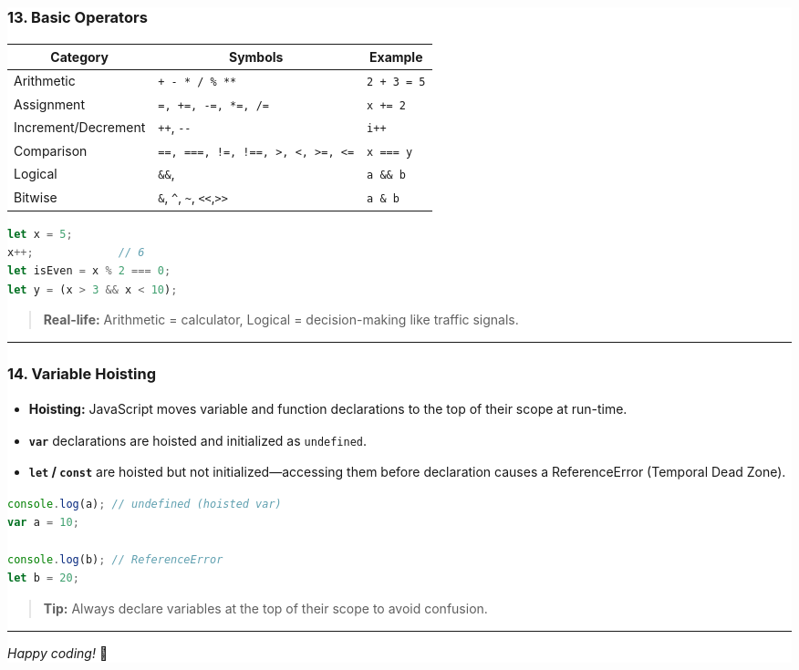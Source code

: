 
### 13. Basic Operators

| Category            | Symbols                          | Example     |
| ------------------- | -------------------------------- | ----------- |
| Arithmetic          | `+ - * / % **`                   | `2 + 3 = 5` |
| Assignment          | `=, +=, -=, *=, /=`              | `x += 2`    |
| Increment/Decrement | `++`, `--`                       | `i++`       |
| Comparison          | `==, ===, !=, !==, >, <, >=, <=` | `x === y`   |
| Logical             | `&&`,                            | `a && b`    |
| Bitwise             | `&`, `^`, `~`, `<<`,`>>`         | `a & b`     |

```js
let x = 5;
x++;             // 6
let isEven = x % 2 === 0;
let y = (x > 3 && x < 10);
```

> **Real-life:** Arithmetic = calculator, Logical = decision-making like traffic signals.

---

### 14. Variable Hoisting

- **Hoisting:** JavaScript moves variable and function declarations to the top of their scope at run-time.
    
- **`var`** declarations are hoisted and initialized as `undefined`.
    
- **`let` / `const`** are hoisted but not initialized—accessing them before declaration causes a ReferenceError (Temporal Dead Zone).
    

```js
console.log(a); // undefined (hoisted var)
var a = 10;

console.log(b); // ReferenceError
let b = 20;
```

> **Tip:** Always declare variables at the top of their scope to avoid confusion.

---

_Happy coding!_ 🚀